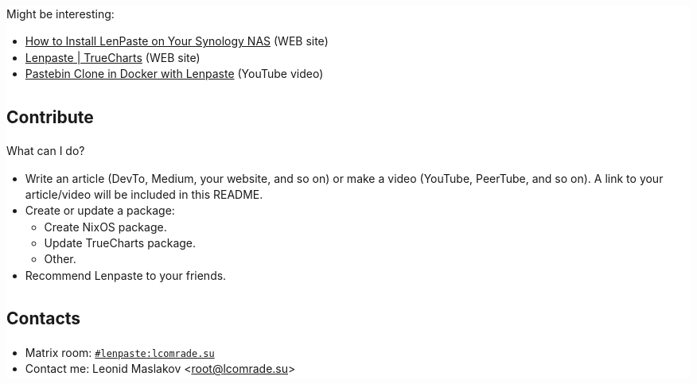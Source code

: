 Might be interesting:
- [How to Install LenPaste on Your Synology NAS](https://mariushosting.com/how-to-install-lenpaste-on-your-synology-nas/) (WEB site)
- [Lenpaste | TrueCharts](https://truecharts.org/docs/charts/incubator/lenpaste/) (WEB site)
- [Pastebin Clone in Docker with Lenpaste](https://www.youtube.com/watch?v=YxcHxsZHh9A) (YouTube video)



## Contribute
What can I do?
- Write an article (DevTo, Medium, your website, and so on) or make a video (YouTube, PeerTube, and so on).
  A link to your article/video will be included in this README.
- Create or update a package:
	- Create NixOS package.
	- Update TrueCharts package.
	- Other.
- Recommend Lenpaste to your friends.



## Contacts
- Matrix room: [`#lenpaste:lcomrade.su`](https://matrix.to/#/#lenpaste:lcomrade.su)
- Contact me: Leonid Maslakov \<root@lcomrade.su\>
